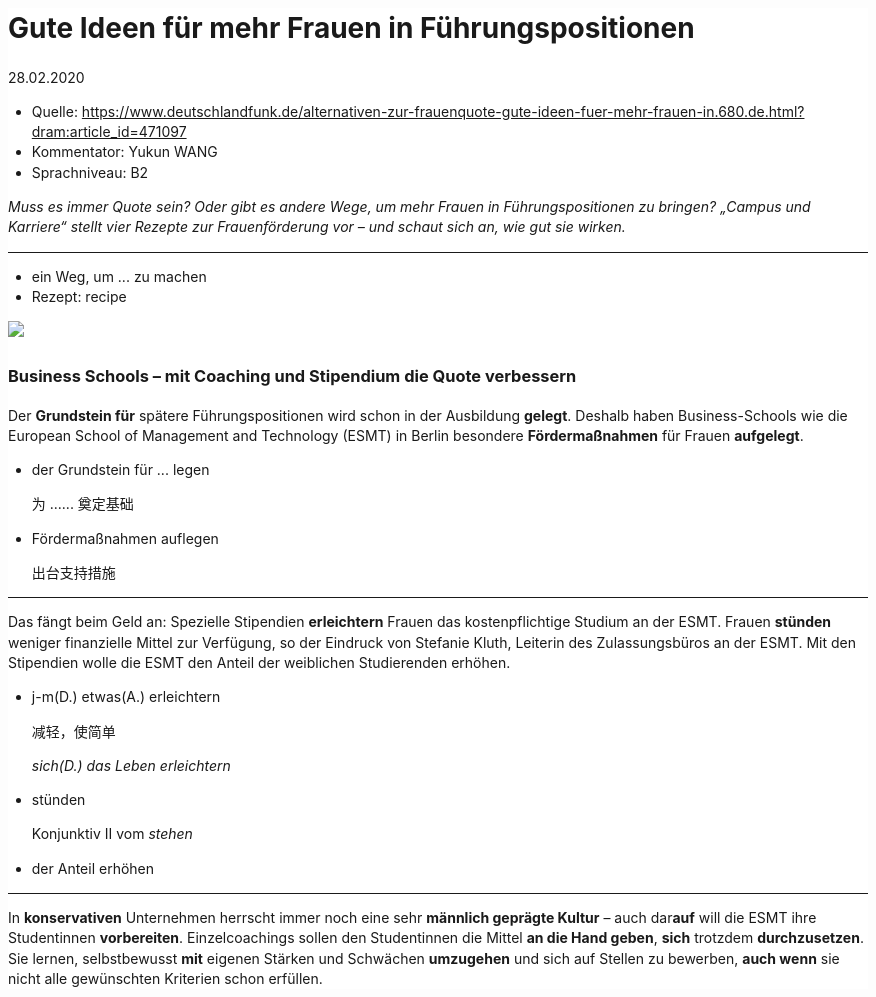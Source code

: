 # Gute Ideen für mehr Frauen in Führungspositionen

28.02.2020

* Quelle: https://www.deutschlandfunk.de/alternativen-zur-frauenquote-gute-ideen-fuer-mehr-frauen-in.680.de.html?dram:article_id=471097
* Kommentator: Yukun WANG
* Sprachniveau: B2

*Muss es immer Quote sein? Oder gibt es andere Wege, um mehr Frauen in Führungspositionen zu bringen? „Campus und Karriere“ stellt vier Rezepte zur Frauenförderung vor – und schaut sich an, wie gut sie wirken.*

---
* ein Weg, um ... zu machen
* Rezept: recipe

<img src="https://www.deutschlandfunk.de/media/thumbs/d/de5a46a52ddd254ce50b4230dec65e1bv1_max_755x424_b3535db83dc50e27c1bb1392364c95a2.jpg?key=583198"  />

### Business Schools – mit Coaching und Stipendium die Quote verbessern

Der **Grundstein für** spätere Führungspositionen wird schon in der Ausbildung **gelegt**. Deshalb haben Business-Schools wie die European School of Management and Technology (ESMT) in Berlin besondere **Fördermaßnahmen** für Frauen **aufgelegt**.

* der Grundstein für ... legen

  为 ...... 奠定基础

* Fördermaßnahmen auflegen

  出台支持措施

---

Das fängt beim Geld an: Spezielle Stipendien **erleichtern** Frauen das kostenpflichtige Studium an der ESMT. Frauen **stünden** weniger finanzielle Mittel zur Verfügung, so der Eindruck von Stefanie Kluth, Leiterin des Zulassungsbüros an der ESMT. Mit den Stipendien wolle die ESMT den Anteil der weiblichen Studierenden erhöhen.

* j-m(D.) etwas(A.) erleichtern

  减轻，使简单

  *sich(D.) das Leben erleichtern*

* stünden

  Konjunktiv II vom *stehen*

* der Anteil erhöhen

---

In **konservativen** Unternehmen herrscht immer noch eine sehr **männlich geprägte Kultur** – auch dar**auf** will die ESMT ihre Studentinnen **vorbereiten**. Einzelcoachings sollen den Studentinnen die Mittel **an die Hand geben**, **sich** trotzdem **durchzusetzen**. Sie lernen, selbstbewusst **mit** eigenen Stärken und Schwächen **umzugehen** und sich auf Stellen zu bewerben, **auch wenn** sie nicht alle gewünschten Kriterien schon erfüllen.
